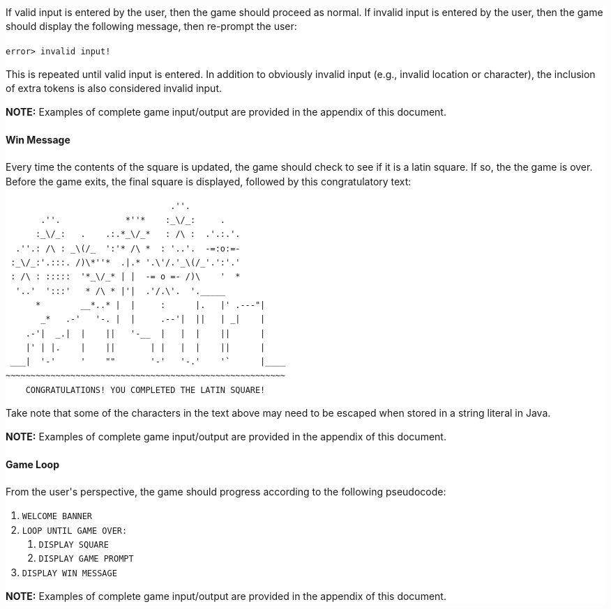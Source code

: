 If valid input is entered by the user, then the game should proceed
as normal. If invalid input is entered by the user, then the game
should display the following message, then re-prompt the user:
```
error> invalid input!
```
This is repeated until valid input is entered. In addition to
obviously invalid input (e.g., invalid location or character),
the inclusion of extra tokens is also considered invalid input.

**NOTE:** Examples of complete game input/output are provided in the appendix 
of this document.

#### Win Message

Every time the contents of the square is updated, the game
should check to see if it is a latin square. If so, the
the game is over. Before the game exits, the final square is 
displayed, followed by this congratulatory text:
```
                                 .''.
       .''.             *''*    :_\/_:     . 
      :_\/_:   .    .:.*_\/_*   : /\ :  .'.:.'.
  .''.: /\ : _\(/_  ':'* /\ *  : '..'.  -=:o:=-
 :_\/_:'.:::. /)\*''*  .|.* '.\'/.'_\(/_'.':'.'
 : /\ : :::::  '*_\/_* | |  -= o =- /)\    '  *
  '..'  ':::'   * /\ * |'|  .'/.\'.  '._____
      *        __*..* |  |     :      |.   |' .---"|
       _*   .-'   '-. |  |     .--'|  ||   | _|    |
    .-'|  _.|  |    ||   '-__  |   |  |    ||      |
    |' | |.    |    ||       | |   |  |    ||      |
 ___|  '-'     '    ""       '-'   '-.'    '`      |____
~~~~~~~~~~~~~~~~~~~~~~~~~~~~~~~~~~~~~~~~~~~~~~~~~~~~~~~~
    CONGRATULATIONS! YOU COMPLETED THE LATIN SQUARE!
```
Take note that some of the characters in the text above
may need to be escaped when stored in a string literal
in Java.

**NOTE:** Examples of complete game input/output are provided in the appendix 
of this document.

#### Game Loop

From the user's perspective, the game should progress according
to the following pseudocode:

1. `WELCOME BANNER`
2. `LOOP UNTIL GAME OVER:`
   1. `DISPLAY SQUARE`
   2. `DISPLAY GAME PROMPT`
3. `DISPLAY WIN MESSAGE`

**NOTE:** Examples of complete game input/output are provided in the appendix 
of this document.
